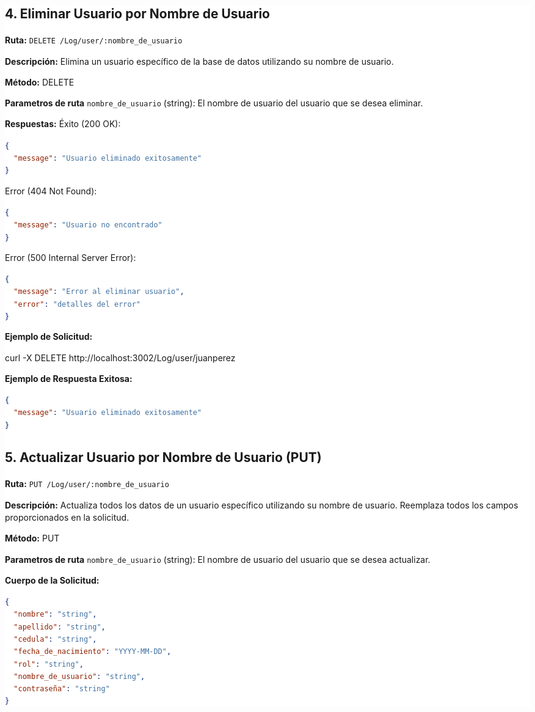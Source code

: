 ## 4. Eliminar Usuario por Nombre de Usuario

**Ruta:** `DELETE /Log/user/:nombre_de_usuario`

**Descripción:** Elimina un usuario específico de la base de datos utilizando su nombre de usuario.

**Método:** DELETE

**Parametros de ruta**
`nombre_de_usuario` (string): El nombre de usuario del usuario que se desea eliminar.

**Respuestas:**
Éxito (200 OK):
```json
{
  "message": "Usuario eliminado exitosamente"
}
```

Error (404 Not Found):
```json
{
  "message": "Usuario no encontrado"
}
```

Error (500 Internal Server Error):
```json
{
  "message": "Error al eliminar usuario",
  "error": "detalles del error"
}
```

**Ejemplo de Solicitud:**

curl -X DELETE http://localhost:3002/Log/user/juanperez

**Ejemplo de Respuesta Exitosa:**
```json
{
  "message": "Usuario eliminado exitosamente"
}
```

## 5. Actualizar Usuario por Nombre de Usuario (PUT)

**Ruta:** `PUT /Log/user/:nombre_de_usuario`

**Descripción:** Actualiza todos los datos de un usuario específico utilizando su nombre de usuario. Reemplaza todos los campos proporcionados en la solicitud.

**Método:** PUT

**Parametros de ruta**
`nombre_de_usuario` (string): El nombre de usuario del usuario que se desea actualizar.

**Cuerpo de la Solicitud:**
```json
{
  "nombre": "string",
  "apellido": "string",
  "cedula": "string",
  "fecha_de_nacimiento": "YYYY-MM-DD",
  "rol": "string",
  "nombre_de_usuario": "string",
  "contraseña": "string"
}
```
